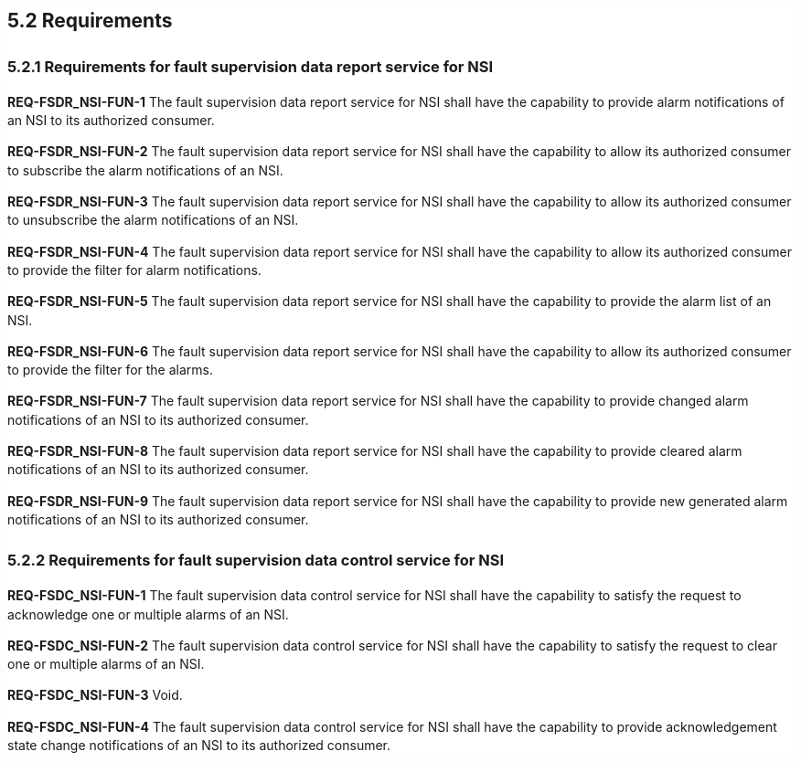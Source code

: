 5.2 Requirements
----------------

### 5.2.1 Requirements for fault supervision data report service for NSI

**REQ-FSDR\_NSI-FUN-1** The fault supervision data report service for
NSI shall have the capability to provide alarm notifications of an NSI
to its authorized consumer.

**REQ-FSDR\_NSI-FUN-2** The fault supervision data report service for
NSI shall have the capability to allow its authorized consumer to
subscribe the alarm notifications of an NSI.

**REQ-FSDR\_NSI-FUN-3** The fault supervision data report service for
NSI shall have the capability to allow its authorized consumer to
unsubscribe the alarm notifications of an NSI.

**REQ-FSDR\_NSI-FUN-4** The fault supervision data report service for
NSI shall have the capability to allow its authorized consumer to
provide the filter for alarm notifications.

**REQ-FSDR\_NSI-FUN-5** The fault supervision data report service for
NSI shall have the capability to provide the alarm list of an NSI.

**REQ-FSDR\_NSI-FUN-6** The fault supervision data report service for
NSI shall have the capability to allow its authorized consumer to
provide the filter for the alarms.

**REQ-FSDR\_NSI-FUN-7** The fault supervision data report service for
NSI shall have the capability to provide changed alarm notifications of
an NSI to its authorized consumer.

**REQ-FSDR\_NSI-FUN-8** The fault supervision data report service for
NSI shall have the capability to provide cleared alarm notifications of
an NSI to its authorized consumer.

**REQ-FSDR\_NSI-FUN-9** The fault supervision data report service for
NSI shall have the capability to provide new generated alarm
notifications of an NSI to its authorized consumer.

### 5.2.2 Requirements for fault supervision data control service for NSI

**REQ-FSDC\_NSI-FUN-1** The fault supervision data control service for
NSI shall have the capability to satisfy the request to acknowledge one
or multiple alarms of an NSI.

**REQ-FSDC\_NSI-FUN-2** The fault supervision data control service for
NSI shall have the capability to satisfy the request to clear one or
multiple alarms of an NSI.

**REQ-FSDC\_NSI-FUN-3** Void.

**REQ-FSDC\_NSI-FUN-4** The fault supervision data control service for
NSI shall have the capability to provide acknowledgement state change
notifications of an NSI to its authorized consumer.
